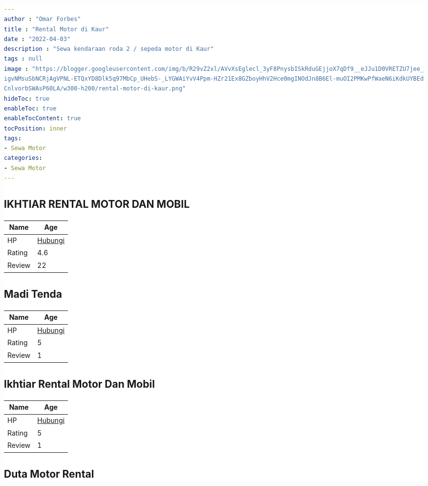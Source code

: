 ```yaml
---
author : "Omar Forbes"
title : "Rental Motor di Kaur"
date : "2022-04-03"
description : "Sewa kendaraan roda 2 / sepeda motor di Kaur"
tags : null
image : "https://blogger.googleusercontent.com/img/b/R29vZ2xl/AVvXsEglecl_3yF8PnysbISkRduGEjjoX7qDf9__eJJu1D0VRETZU7jee_igvNMsuSbNCRjAgVPNL-ETQxYD8Dlk5q97MbCp_UHebS-_LYGWAiYvV4Ppm-HZr21Ex8GZboyHhV2Hce0mgINOdJn8B6El-muOI2PMKwPfWaeN6iKdkUYBEdCnlvorbSWAsP60LA/w300-h200/rental-motor-di-kaur.png"
hideToc: true
enableToc: true
enableTocContent: true
tocPosition: inner
tags:
- Sewa Motor
categories:
- Sewa Motor
---
```



## IKHTIAR RENTAL MOTOR DAN MOBIL

Name | Age
--------|------
HP | [Hubungi](https://pcandroidplayer.blogspot.com/?clayads=https://getnumber.ndower.dev?phone=MDgxMzY3Njc4MjEy)
Rating | 4.6
Review | 22


## Madi Tenda

Name | Age
--------|------
HP | [Hubungi](https://pcandroidplayer.blogspot.com/?clayads=https://getnumber.ndower.dev?phone=MDgxMzczNjQ1MzQy)
Rating | 5
Review | 1


## Ikhtiar Rental Motor Dan Mobil

Name | Age
--------|------
HP | [Hubungi](https://pcandroidplayer.blogspot.com/?clayads=https://getnumber.ndower.dev?phone=MDgxMzY3Njc4MjEy)
Rating | 5
Review | 1


## Duta Motor Rental
